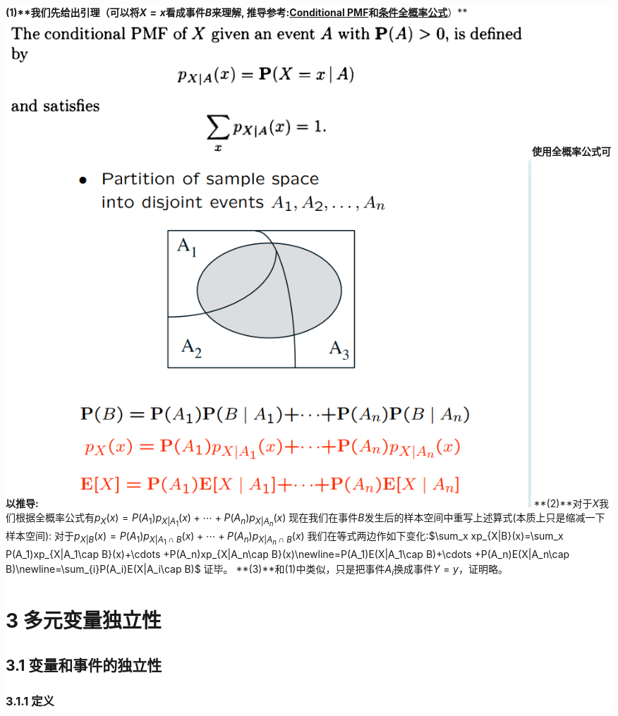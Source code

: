 **(1)****我们先给出引理（可以将**$X=x$**看成事件**$B$**来理解, 推导参考:**[Conditional PMF](https://www.yuque.com/alexman/kziggo/dqmnqy#tKwJg)**和**[条件全概率公式](https://www.yuque.com/alexman/kziggo/dqmnqy#yaUUQ)**）**
![image.png](./__二元离散变量.assets/20231024_0857041109.png)
**使用全概率公式可以推导:**
![image.png](./__二元离散变量.assets/20231024_0857059862.png)
**(2)**对于$X$我们根据全概率公式有$p_X(x)=P(A_1)p_{X|A_1}(x)+\cdots +P(A_n)p_{X|A_n}(x)$
现在我们在事件$B$发生后的样本空间中重写上述算式(本质上只是缩减一下样本空间):
对于$p_{X|B}(x)=P(A_1)p_{X|A_1\cap B}(x)+\cdots +P(A_n)p_{X|A_n\cap B}(x)$
我们在等式两边作如下变化:$\sum_x xp_{X|B}(x)=\sum_x P(A_1)xp_{X|A_1\cap B}(x)+\cdots +P(A_n)xp_{X|A_n\cap B}(x)\newline=P(A_1)E(X|A_1\cap B)+\cdots +P(A_n)E(X|A_n\cap B)\newline=\sum_{i}P(A_i)E(X|A_i\cap B)$
证毕。
**(3)**和$(1)$中类似，只是把事件$A_i$换成事件$Y=y$，证明略。

# 3 多元变量独立性
## 3.1 变量和事件的独立性
### 3.1.1 定义